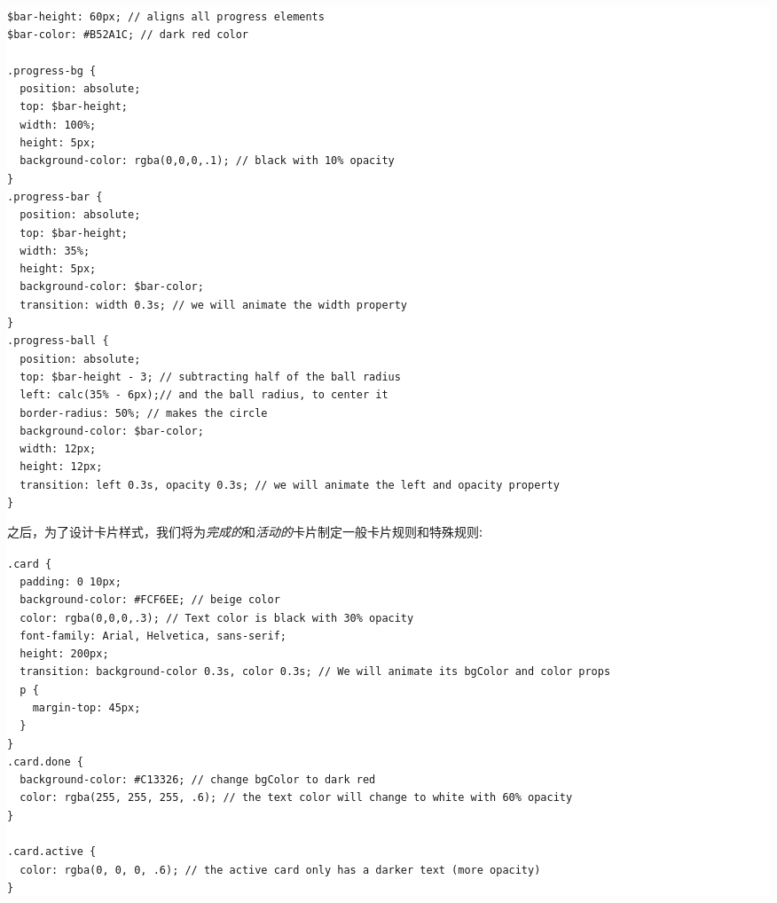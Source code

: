 ```
$bar-height: 60px; // aligns all progress elements
$bar-color: #B52A1C; // dark red color

.progress-bg {
  position: absolute;
  top: $bar-height;
  width: 100%;
  height: 5px;
  background-color: rgba(0,0,0,.1); // black with 10% opacity
}
.progress-bar {
  position: absolute;
  top: $bar-height;
  width: 35%;
  height: 5px;
  background-color: $bar-color;
  transition: width 0.3s; // we will animate the width property
}
.progress-ball {
  position: absolute;
  top: $bar-height - 3; // subtracting half of the ball radius 
  left: calc(35% - 6px);// and the ball radius, to center it
  border-radius: 50%; // makes the circle
  background-color: $bar-color;
  width: 12px;
  height: 12px;
  transition: left 0.3s, opacity 0.3s; // we will animate the left and opacity property
}
```

之后，为了设计卡片样式，我们将为*完成的*和*活动的*卡片制定一般卡片规则和特殊规则:

```
.card {
  padding: 0 10px;
  background-color: #FCF6EE; // beige color
  color: rgba(0,0,0,.3); // Text color is black with 30% opacity
  font-family: Arial, Helvetica, sans-serif;
  height: 200px;
  transition: background-color 0.3s, color 0.3s; // We will animate its bgColor and color props
  p {
    margin-top: 45px;  
  }
}
.card.done { 
  background-color: #C13326; // change bgColor to dark red
  color: rgba(255, 255, 255, .6); // the text color will change to white with 60% opacity
}

.card.active {
  color: rgba(0, 0, 0, .6); // the active card only has a darker text (more opacity)
}
```
